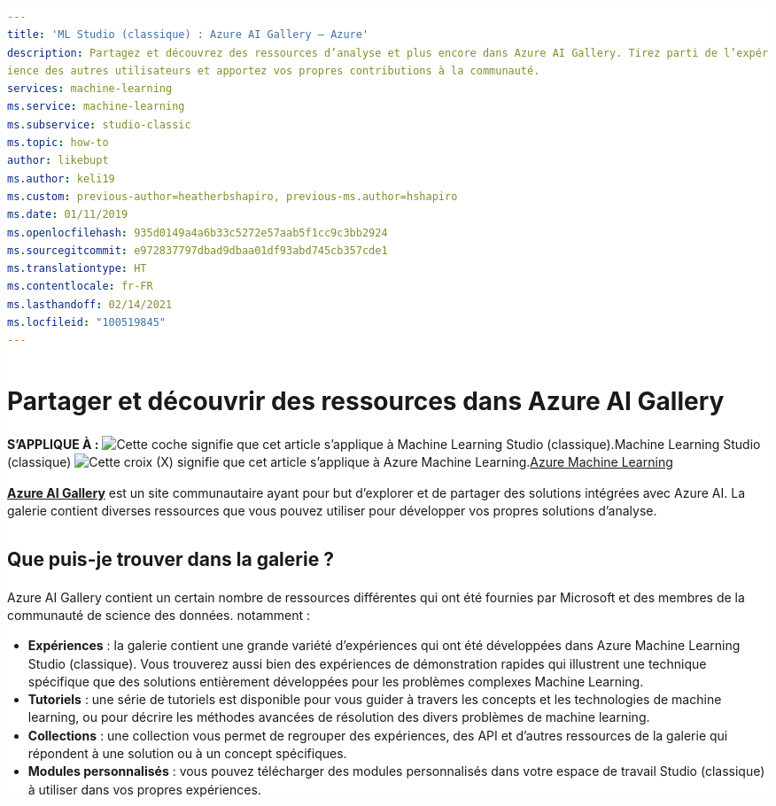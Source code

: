 ```yaml
---
title: 'ML Studio (classique) : Azure AI Gallery – Azure'
description: Partagez et découvrez des ressources d’analyse et plus encore dans Azure AI Gallery. Tirez parti de l’expérience des autres utilisateurs et apportez vos propres contributions à la communauté.
services: machine-learning
ms.service: machine-learning
ms.subservice: studio-classic
ms.topic: how-to
author: likebupt
ms.author: keli19
ms.custom: previous-author=heatherbshapiro, previous-ms.author=hshapiro
ms.date: 01/11/2019
ms.openlocfilehash: 935d0149a4a6b33c5272e57aab5f1cc9c3bb2924
ms.sourcegitcommit: e972837797dbad9dbaa01df93abd745cb357cde1
ms.translationtype: HT
ms.contentlocale: fr-FR
ms.lasthandoff: 02/14/2021
ms.locfileid: "100519845"
---
```

# <a name="share-and-discover-resources-in-the-azure-ai-gallery"></a>Partager et découvrir des ressources dans Azure AI Gallery

**S’APPLIQUE À :**  ![Cette coche signifie que cet article s’applique à Machine Learning Studio (classique).](../../../includes/media/aml-applies-to-skus/yes.png)Machine Learning Studio (classique)   ![Cette croix (X) signifie que cet article s’applique à Azure Machine Learning.](../../../includes/media/aml-applies-to-skus/no.png)[Azure Machine Learning](../overview-what-is-machine-learning-studio.md#ml-studio-classic-vs-azure-machine-learning-studio)




**[Azure AI Gallery](https://gallery.azure.ai)** est un site communautaire ayant pour but d’explorer et de partager des solutions intégrées avec Azure AI.
La galerie contient diverses ressources que vous pouvez utiliser pour développer vos propres solutions d’analyse.

## <a name="what-can-i-find-in-the-gallery"></a>Que puis-je trouver dans la galerie ?

Azure AI Gallery contient un certain nombre de ressources différentes qui ont été fournies par Microsoft et des membres de la communauté de science des données. notamment :

* **Expériences** : la galerie contient une grande variété d’expériences qui ont été développées dans Azure Machine Learning Studio (classique). Vous trouverez aussi bien des expériences de démonstration rapides qui illustrent une technique spécifique que des solutions entièrement développées pour les problèmes complexes Machine Learning.
* **Tutoriels** : une série de tutoriels est disponible pour vous guider à travers les concepts et les technologies de machine learning, ou pour décrire les méthodes avancées de résolution des divers problèmes de machine learning.
* **Collections** : une collection vous permet de regrouper des expériences, des API et d’autres ressources de la galerie qui répondent à une solution ou à un concept spécifiques.
* **Modules personnalisés** : vous pouvez télécharger des modules personnalisés dans votre espace de travail Studio (classique) à utiliser dans vos propres expériences.

